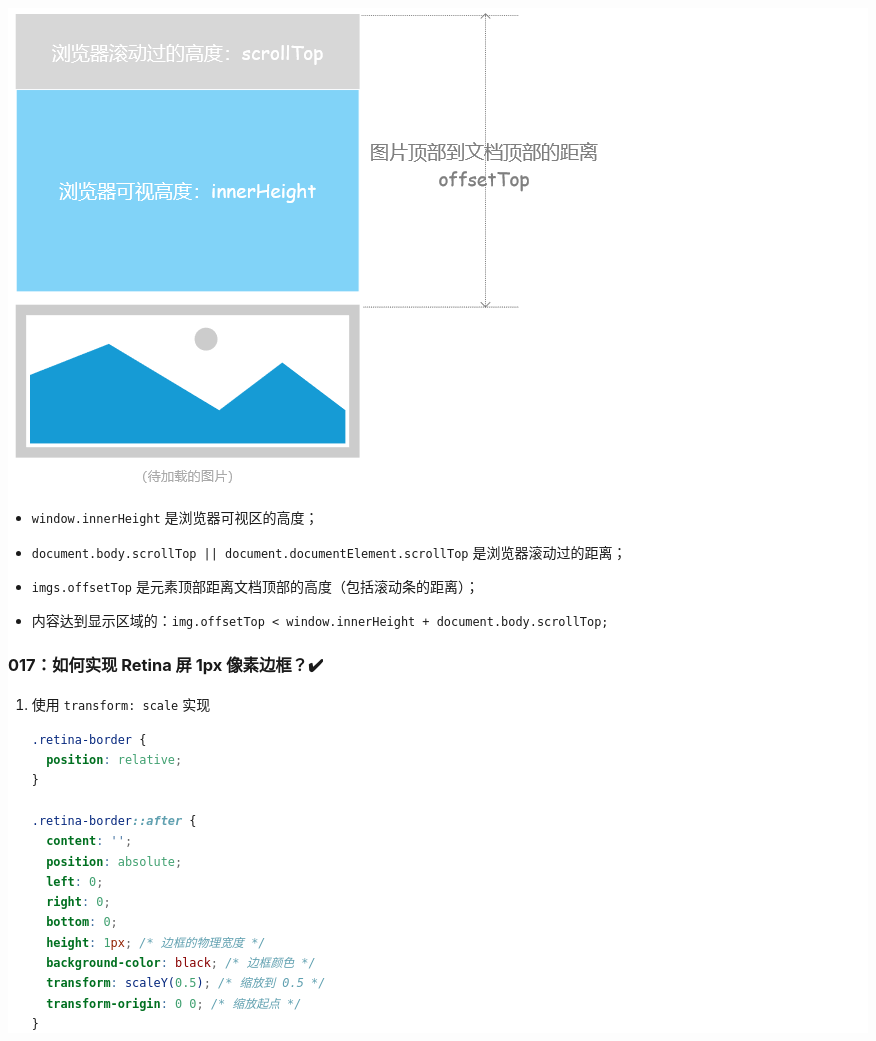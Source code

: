 ![](./IMGS/iQ_view_area.png)

- `window.innerHeight` 是浏览器可视区的高度；

- `document.body.scrollTop || document.documentElement.scrollTop` 是浏览器滚动过的距离；
- `imgs.offsetTop` 是元素顶部距离文档顶部的高度（包括滚动条的距离）；
- 内容达到显示区域的：`img.offsetTop < window.innerHeight + document.body.scrollTop;`

### 017：如何实现 Retina 屏 1px 像素边框？✔️

1. 使用 `transform: scale` 实现

   ```css
   .retina-border {
     position: relative;
   }
   
   .retina-border::after {
     content: '';
     position: absolute;
     left: 0;
     right: 0;
     bottom: 0;
     height: 1px; /* 边框的物理宽度 */
     background-color: black; /* 边框颜色 */
     transform: scaleY(0.5); /* 缩放到 0.5 */
     transform-origin: 0 0; /* 缩放起点 */
   }
   ```

